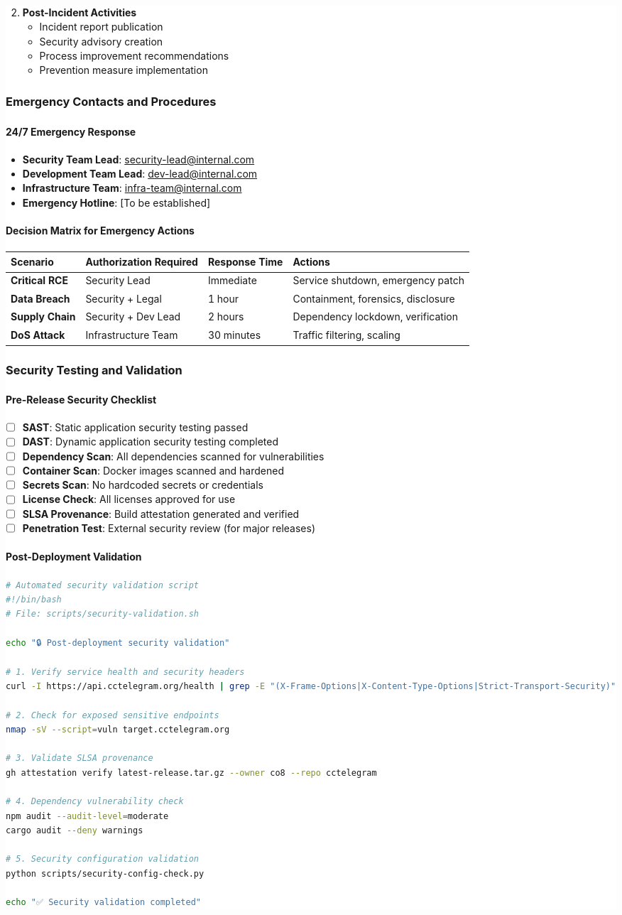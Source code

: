 2. **Post-Incident Activities**
   - Incident report publication
   - Security advisory creation
   - Process improvement recommendations
   - Prevention measure implementation

### Emergency Contacts and Procedures

#### 24/7 Emergency Response
- **Security Team Lead**: security-lead@internal.com
- **Development Team Lead**: dev-lead@internal.com
- **Infrastructure Team**: infra-team@internal.com
- **Emergency Hotline**: [To be established]

#### Decision Matrix for Emergency Actions

| Scenario | Authorization Required | Response Time | Actions |
|:---------|:---------------------|:-------------|:--------|
| **Critical RCE** | Security Lead | Immediate | Service shutdown, emergency patch |
| **Data Breach** | Security + Legal | 1 hour | Containment, forensics, disclosure |
| **Supply Chain** | Security + Dev Lead | 2 hours | Dependency lockdown, verification |
| **DoS Attack** | Infrastructure Team | 30 minutes | Traffic filtering, scaling |

### Security Testing and Validation

#### Pre-Release Security Checklist
- [ ] **SAST**: Static application security testing passed
- [ ] **DAST**: Dynamic application security testing completed
- [ ] **Dependency Scan**: All dependencies scanned for vulnerabilities
- [ ] **Container Scan**: Docker images scanned and hardened
- [ ] **Secrets Scan**: No hardcoded secrets or credentials
- [ ] **License Check**: All licenses approved for use
- [ ] **SLSA Provenance**: Build attestation generated and verified
- [ ] **Penetration Test**: External security review (for major releases)

#### Post-Deployment Validation
```bash
# Automated security validation script
#!/bin/bash
# File: scripts/security-validation.sh

echo "🔒 Post-deployment security validation"

# 1. Verify service health and security headers
curl -I https://api.cctelegram.org/health | grep -E "(X-Frame-Options|X-Content-Type-Options|Strict-Transport-Security)"

# 2. Check for exposed sensitive endpoints
nmap -sV --script=vuln target.cctelegram.org

# 3. Validate SLSA provenance
gh attestation verify latest-release.tar.gz --owner co8 --repo cctelegram

# 4. Dependency vulnerability check
npm audit --audit-level=moderate
cargo audit --deny warnings

# 5. Security configuration validation
python scripts/security-config-check.py

echo "✅ Security validation completed"
```
